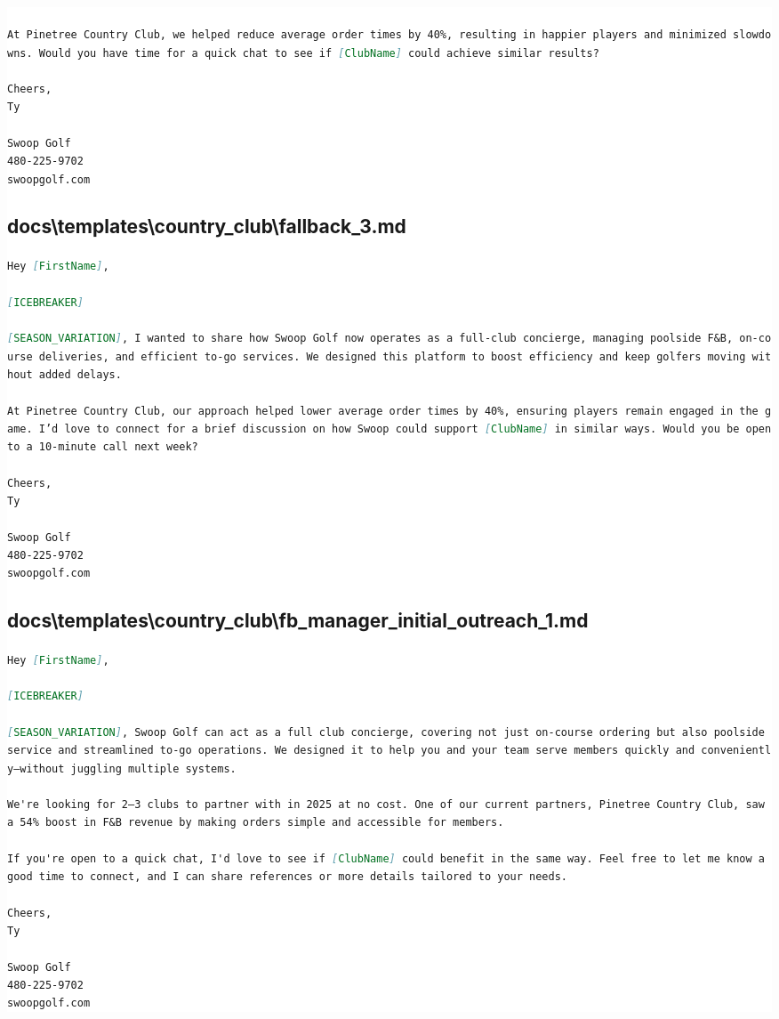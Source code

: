 ```markdown

At Pinetree Country Club, we helped reduce average order times by 40%, resulting in happier players and minimized slowdowns. Would you have time for a quick chat to see if [ClubName] could achieve similar results?

Cheers,
Ty

Swoop Golf
480-225-9702
swoopgolf.com
```
## docs\templates\country_club\fallback_3.md
```markdown
Hey [FirstName],

[ICEBREAKER]

[SEASON_VARIATION], I wanted to share how Swoop Golf now operates as a full-club concierge, managing poolside F&B, on-course deliveries, and efficient to-go services. We designed this platform to boost efficiency and keep golfers moving without added delays.

At Pinetree Country Club, our approach helped lower average order times by 40%, ensuring players remain engaged in the game. I’d love to connect for a brief discussion on how Swoop could support [ClubName] in similar ways. Would you be open to a 10-minute call next week?

Cheers,
Ty

Swoop Golf
480-225-9702
swoopgolf.com
```
## docs\templates\country_club\fb_manager_initial_outreach_1.md
```markdown
Hey [FirstName],

[ICEBREAKER]

[SEASON_VARIATION], Swoop Golf can act as a full club concierge, covering not just on-course ordering but also poolside service and streamlined to-go operations. We designed it to help you and your team serve members quickly and conveniently—without juggling multiple systems.

We're looking for 2–3 clubs to partner with in 2025 at no cost. One of our current partners, Pinetree Country Club, saw a 54% boost in F&B revenue by making orders simple and accessible for members.

If you're open to a quick chat, I'd love to see if [ClubName] could benefit in the same way. Feel free to let me know a good time to connect, and I can share references or more details tailored to your needs.

Cheers,
Ty

Swoop Golf  
480-225-9702  
swoopgolf.com

```